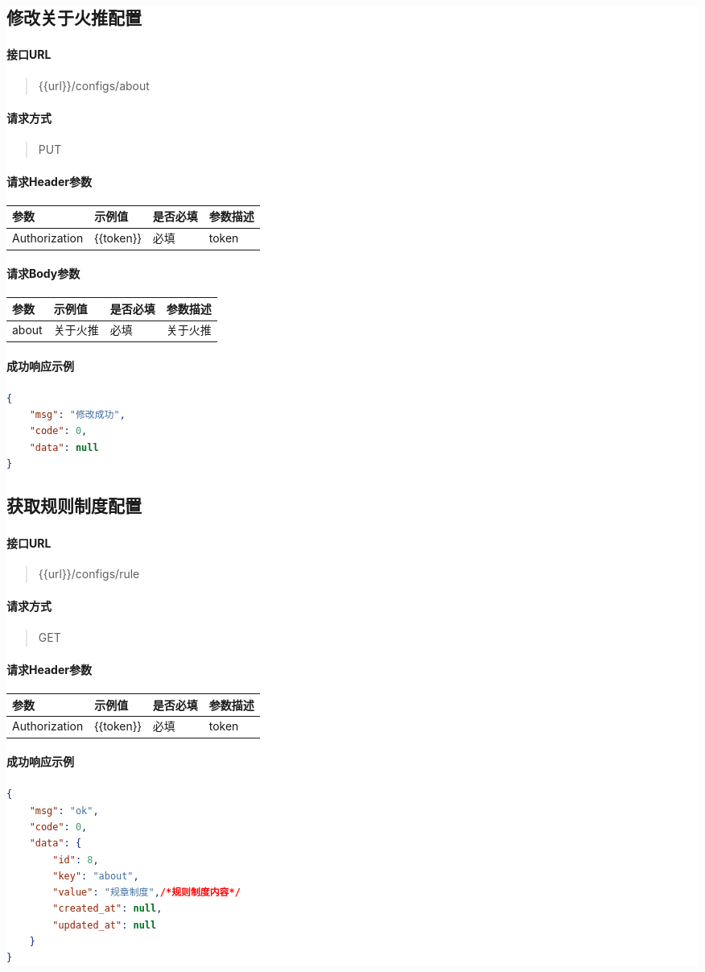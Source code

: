 ```json
```

## 修改关于火推配置

#### 接口URL
> {{url}}/configs/about

#### 请求方式
> PUT

#### 请求Header参数

| 参数        | 示例值   | 是否必填   |  参数描述  |
| :--------   | :-----  | :-----  | :----  |
| Authorization     | {{token}} |  必填 | token |

#### 请求Body参数
| 参数        | 示例值   | 是否必填   |  参数描述  |
| :--------   | :-----  | :-----  | :----  |
| about     | 关于火推 |  必填 | 关于火推 |

#### 成功响应示例
```json
{
	"msg": "修改成功",
	"code": 0,
	"data": null
}
```

## 获取规则制度配置

#### 接口URL
> {{url}}/configs/rule

#### 请求方式
> GET

#### 请求Header参数

| 参数        | 示例值   | 是否必填   |  参数描述  |
| :--------   | :-----  | :-----  | :----  |
| Authorization     | {{token}} |  必填 | token |


#### 成功响应示例
```json
{
    "msg": "ok",
    "code": 0,
    "data": {
        "id": 8,
        "key": "about",
        "value": "规章制度",/*规则制度内容*/
        "created_at": null,
        "updated_at": null
    }
}
```
